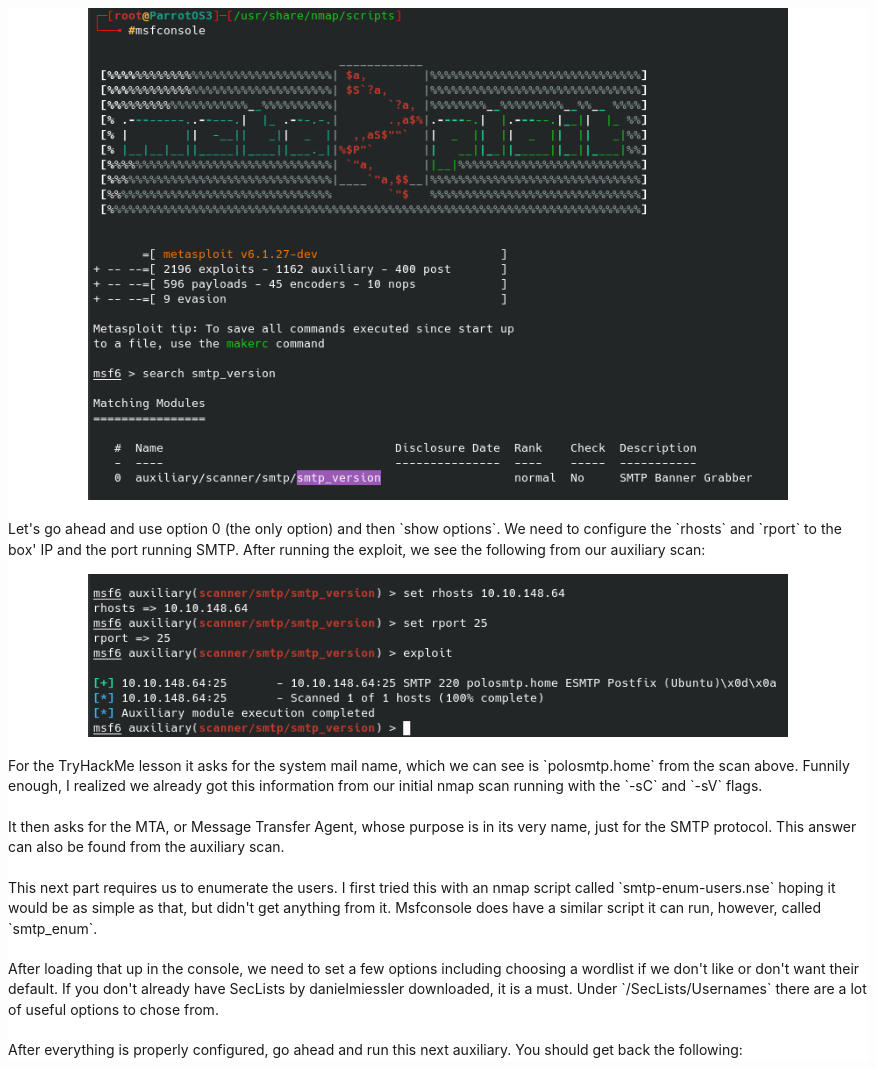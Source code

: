 <p align="center"><img width="700" src="/assets/blog/THM-SMTP/msfconsole.png"></p> 
Let's go ahead and use option 0 (the only option) and then `show options`. We need to configure the `rhosts` and `rport` to the box' IP and the port running SMTP. After running the exploit, we see the following from our auxiliary scan:<br>
<p align="center"><img width="700" src="/assets/blog/THM-SMTP/msfconsole2.png"></p> 
For the TryHackMe lesson it asks for the system mail name, which we can see is `polosmtp.home` from the scan above. Funnily enough, I realized we already got this information from our initial nmap scan running with the `-sC` and `-sV` flags.
<br><br>
It then asks for the MTA, or Message Transfer Agent, whose purpose is in its very name, just for the SMTP protocol. This answer can also be found from the auxiliary scan.
<br><br>
This next part requires us to enumerate the users. I first tried this with an nmap script called `smtp-enum-users.nse` hoping it would be as simple as that, but didn't get anything from it. Msfconsole does have a similar script it can run, however, called `smtp_enum`.
<br><br>
After loading that up in the console, we need to set a few options including choosing a wordlist if we don't like or don't want their default. If you don't already have SecLists by danielmiessler downloaded, it is a must. Under `/SecLists/Usernames` there are a lot of useful options to chose from.
<br><br>
After everything is properly configured, go ahead and run this next auxiliary. You should get back the following:<br>